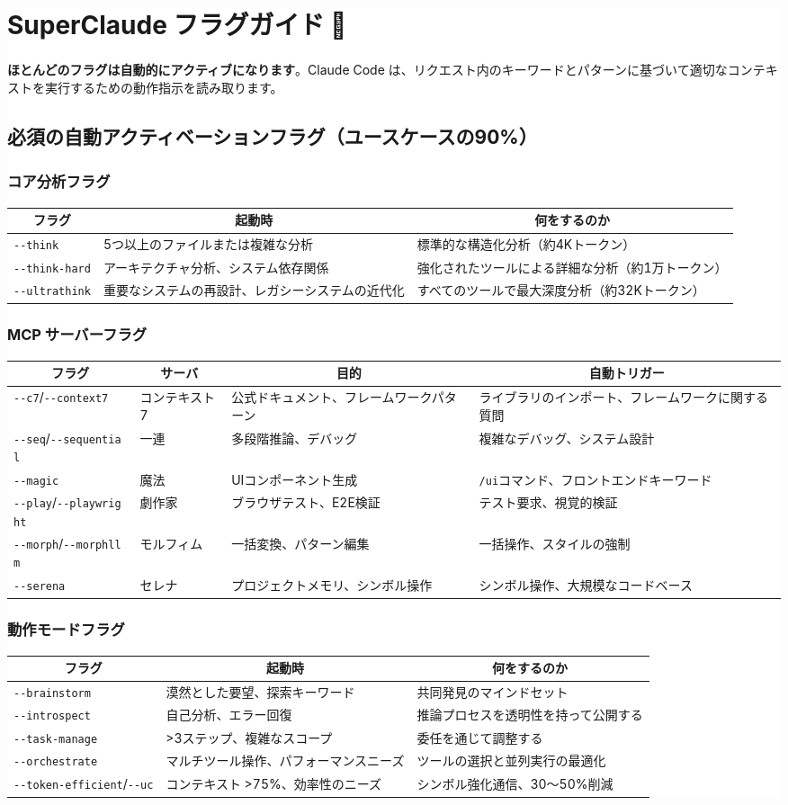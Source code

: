 # SuperClaude フラグガイド 🏁

[](https://github.com/khayashi4337/SuperClaude_Framework/blob/master/Docs/User-Guide/flags.md#superclaude-flags-guide-)

**ほとんどのフラグは自動的にアクティブになります**。Claude Code は、リクエスト内のキーワードとパターンに基づいて適切なコンテキストを実行するための動作指示を読み取ります。

## 必須の自動アクティベーションフラグ（ユースケースの90%）

[](https://github.com/khayashi4337/SuperClaude_Framework/blob/master/Docs/User-Guide/flags.md#essential-auto-activation-flags-90-of-use-cases)

### コア分析フラグ

[](https://github.com/khayashi4337/SuperClaude_Framework/blob/master/Docs/User-Guide/flags.md#core-analysis-flags)

|フラグ|起動時|何をするのか|
|---|---|---|
|`--think`|5つ以上のファイルまたは複雑な分析|標準的な構造化分析（約4Kトークン）|
|`--think-hard`|アーキテクチャ分析、システム依存関係|強化されたツールによる詳細な分析（約1万トークン）|
|`--ultrathink`|重要なシステムの再設計、レガシーシステムの近代化|すべてのツールで最大深度分析（約32Kトークン）|

### MCP サーバーフラグ

[](https://github.com/khayashi4337/SuperClaude_Framework/blob/master/Docs/User-Guide/flags.md#mcp-server-flags)

|フラグ|サーバ|目的|自動トリガー|
|---|---|---|---|
|`--c7`/`--context7`|コンテキスト7|公式ドキュメント、フレームワークパターン|ライブラリのインポート、フレームワークに関する質問|
|`--seq`/`--sequential`|一連|多段階推論、デバッグ|複雑なデバッグ、システム設計|
|`--magic`|魔法|UIコンポーネント生成|`/ui`コマンド、フロントエンドキーワード|
|`--play`/`--playwright`|劇作家|ブラウザテスト、E2E検証|テスト要求、視覚的検証|
|`--morph`/`--morphllm`|モルフィム|一括変換、パターン編集|一括操作、スタイルの強制|
|`--serena`|セレナ|プロジェクトメモリ、シンボル操作|シンボル操作、大規模なコードベース|

### 動作モードフラグ

[](https://github.com/khayashi4337/SuperClaude_Framework/blob/master/Docs/User-Guide/flags.md#behavioral-mode-flags)

|フラグ|起動時|何をするのか|
|---|---|---|
|`--brainstorm`|漠然とした要望、探索キーワード|共同発見のマインドセット|
|`--introspect`|自己分析、エラー回復|推論プロセスを透明性を持って公開する|
|`--task-manage`|>3ステップ、複雑なスコープ|委任を通じて調整する|
|`--orchestrate`|マルチツール操作、パフォーマンスニーズ|ツールの選択と並列実行の最適化|
|`--token-efficient`/`--uc`|コンテキスト >75%、効率性のニーズ|シンボル強化通信、30～50%削減|

